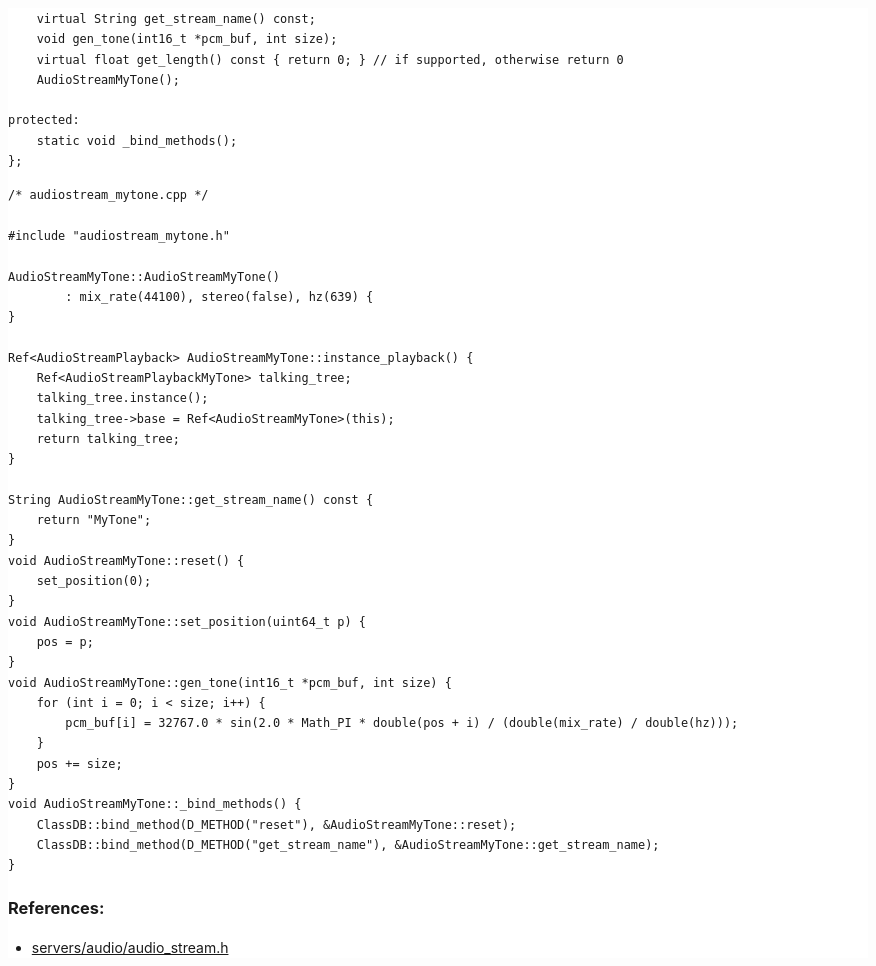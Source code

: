 ``` {.sourceCode .cpp}
    virtual String get_stream_name() const;
    void gen_tone(int16_t *pcm_buf, int size);
    virtual float get_length() const { return 0; } // if supported, otherwise return 0
    AudioStreamMyTone();

protected:
    static void _bind_methods();
};
```

``` {.sourceCode .cpp}
/* audiostream_mytone.cpp */

#include "audiostream_mytone.h"

AudioStreamMyTone::AudioStreamMyTone()
        : mix_rate(44100), stereo(false), hz(639) {
}

Ref<AudioStreamPlayback> AudioStreamMyTone::instance_playback() {
    Ref<AudioStreamPlaybackMyTone> talking_tree;
    talking_tree.instance();
    talking_tree->base = Ref<AudioStreamMyTone>(this);
    return talking_tree;
}

String AudioStreamMyTone::get_stream_name() const {
    return "MyTone";
}
void AudioStreamMyTone::reset() {
    set_position(0);
}
void AudioStreamMyTone::set_position(uint64_t p) {
    pos = p;
}
void AudioStreamMyTone::gen_tone(int16_t *pcm_buf, int size) {
    for (int i = 0; i < size; i++) {
        pcm_buf[i] = 32767.0 * sin(2.0 * Math_PI * double(pos + i) / (double(mix_rate) / double(hz)));
    }
    pos += size;
}
void AudioStreamMyTone::_bind_methods() {
    ClassDB::bind_method(D_METHOD("reset"), &AudioStreamMyTone::reset);
    ClassDB::bind_method(D_METHOD("get_stream_name"), &AudioStreamMyTone::get_stream_name);
}
```

### References:

-   [servers/audio/audio\_stream.h](https://github.com/godotengine/godot/blob/master/servers/audio/audio_stream.h)
